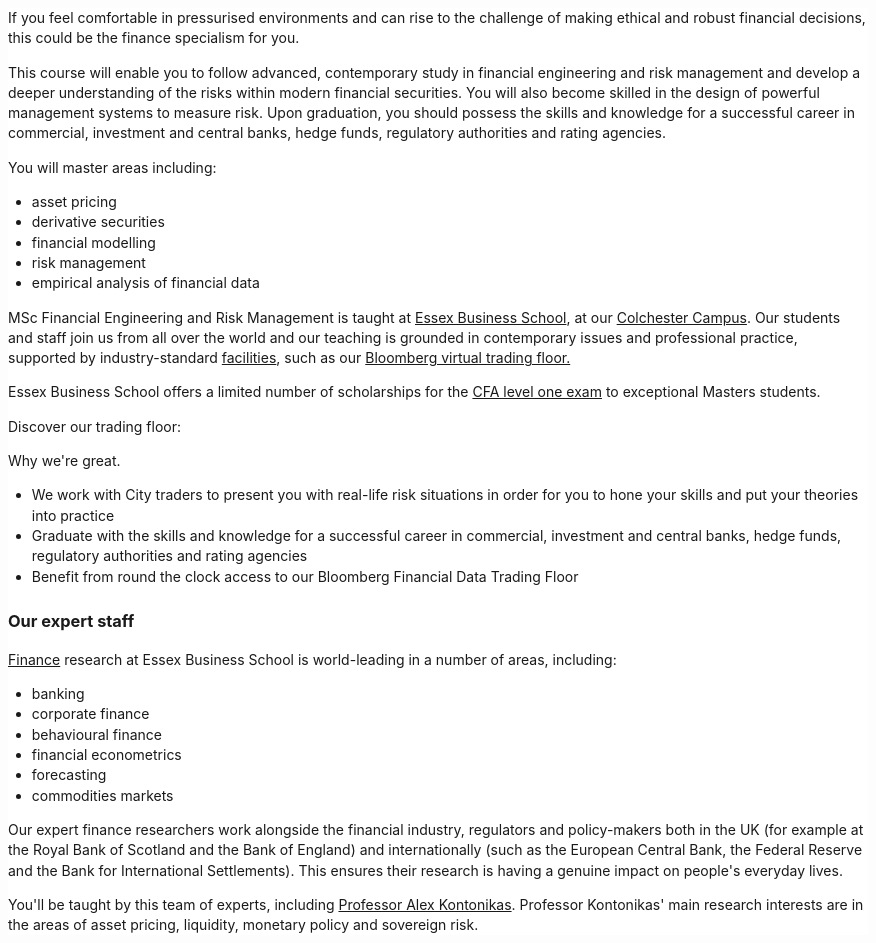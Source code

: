 If you feel comfortable in pressurised environments and can rise to the challenge of making ethical and robust financial decisions, this could be the finance specialism for you.

This course will enable you to follow advanced, contemporary study in financial engineering and risk management and develop a deeper understanding of the risks within modern financial securities. You will also become skilled in the design of powerful management systems to measure risk. Upon graduation, you should possess the skills and knowledge for a successful career in commercial, investment and central banks, hedge funds, regulatory authorities and rating agencies.

You will master areas including:

* asset pricing
* derivative securities
* financial modelling
* risk management
* empirical analysis of financial data

MSc Financial Engineering and Risk Management is taught at [Essex Business School](https://www.essex.ac.uk/departments/essex-business-school), at our [Colchester Campus](https://www.essex.ac.uk/life/colchester-campus). Our students and staff join us from all over the world and our teaching is grounded in contemporary issues and professional practice, supported by industry-standard [facilities](https://www.essex.ac.uk/departments/essex-business-school/facilities), such as our  [Bloomberg virtual trading floor.](https://www.essex.ac.uk/departments/essex-business-school/facilities/bloomberg)

Essex Business School offers a limited number of scholarships for the [CFA level one exam](https://www.essex.ac.uk/departments/essex-business-school/professional-accreditation) to exceptional Masters students.

Discover our trading floor:

Why we're great.

* We work with City traders to present you with real-life risk situations in order for you to hone your skills and put your theories into practice
* Graduate with the skills and knowledge for a successful career in commercial, investment and central banks, hedge funds, regulatory authorities and rating agencies
* Benefit from round the clock access to our Bloomberg Financial Data Trading Floor

### Our expert staff

[Finance](https://www.essex.ac.uk/departments/essex-business-school/research/finance-group) research at Essex Business School is world-leading in a number of areas, including:

* banking
* corporate finance
* behavioural finance
* financial econometrics
* forecasting
* commodities markets

Our expert finance researchers work alongside the financial industry, regulators and policy-makers both in the UK (for example at the Royal Bank of Scotland and the Bank of England) and internationally (such as the European Central Bank, the Federal Reserve and the Bank for International Settlements). This ensures their research is having a genuine impact on people's everyday lives.

You'll be taught by this team of experts, including [Professor Alex Kontonikas](https://www.essex.ac.uk/people/konto70501/alexandros-kontonikas). Professor Kontonikas' main research interests are in the areas of asset pricing, liquidity, monetary policy and sovereign risk.
